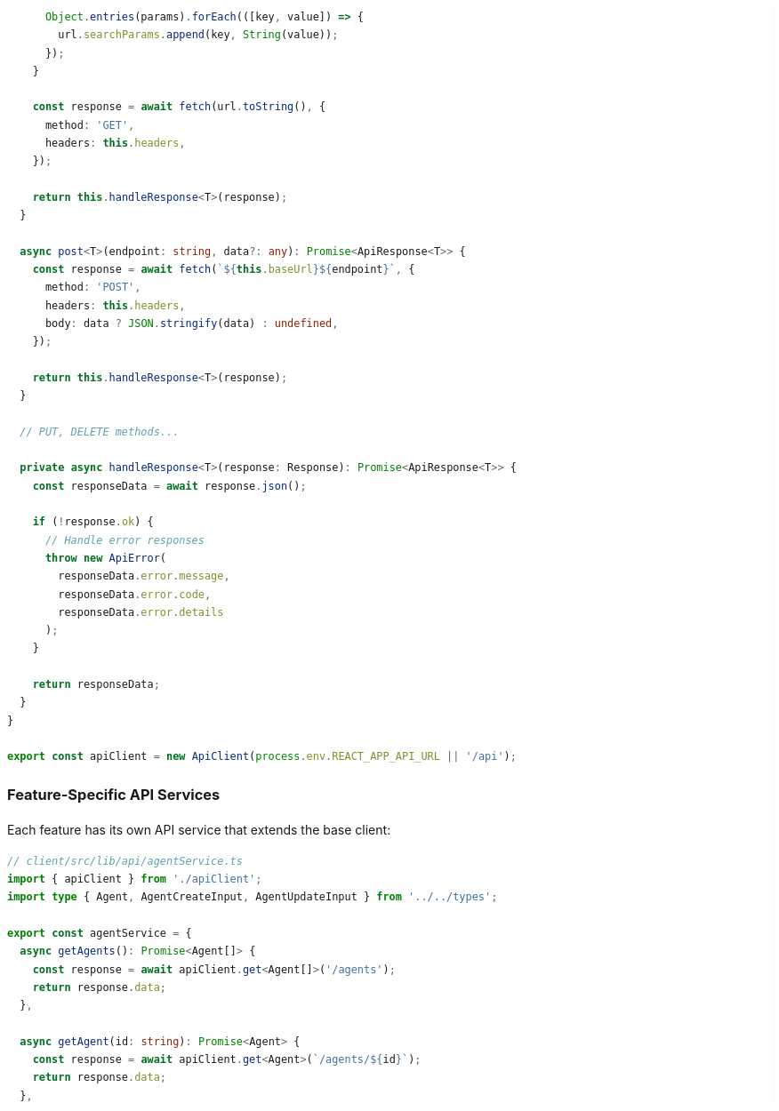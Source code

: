 ```typescript
      Object.entries(params).forEach(([key, value]) => {
        url.searchParams.append(key, String(value));
      });
    }

    const response = await fetch(url.toString(), {
      method: 'GET',
      headers: this.headers,
    });

    return this.handleResponse<T>(response);
  }

  async post<T>(endpoint: string, data?: any): Promise<ApiResponse<T>> {
    const response = await fetch(`${this.baseUrl}${endpoint}`, {
      method: 'POST',
      headers: this.headers,
      body: data ? JSON.stringify(data) : undefined,
    });

    return this.handleResponse<T>(response);
  }

  // PUT, DELETE methods...

  private async handleResponse<T>(response: Response): Promise<ApiResponse<T>> {
    const responseData = await response.json();
    
    if (!response.ok) {
      // Handle error responses
      throw new ApiError(
        responseData.error.message,
        responseData.error.code,
        responseData.error.details
      );
    }
    
    return responseData;
  }
}

export const apiClient = new ApiClient(process.env.REACT_APP_API_URL || '/api');
```

### Feature-Specific API Services

Each feature has its own API service that extends the base client:

```typescript
// client/src/lib/api/agentService.ts
import { apiClient } from './apiClient';
import type { Agent, AgentCreateInput, AgentUpdateInput } from '../../types';

export const agentService = {
  async getAgents(): Promise<Agent[]> {
    const response = await apiClient.get<Agent[]>('/agents');
    return response.data;
  },

  async getAgent(id: string): Promise<Agent> {
    const response = await apiClient.get<Agent>(`/agents/${id}`);
    return response.data;
  },

```